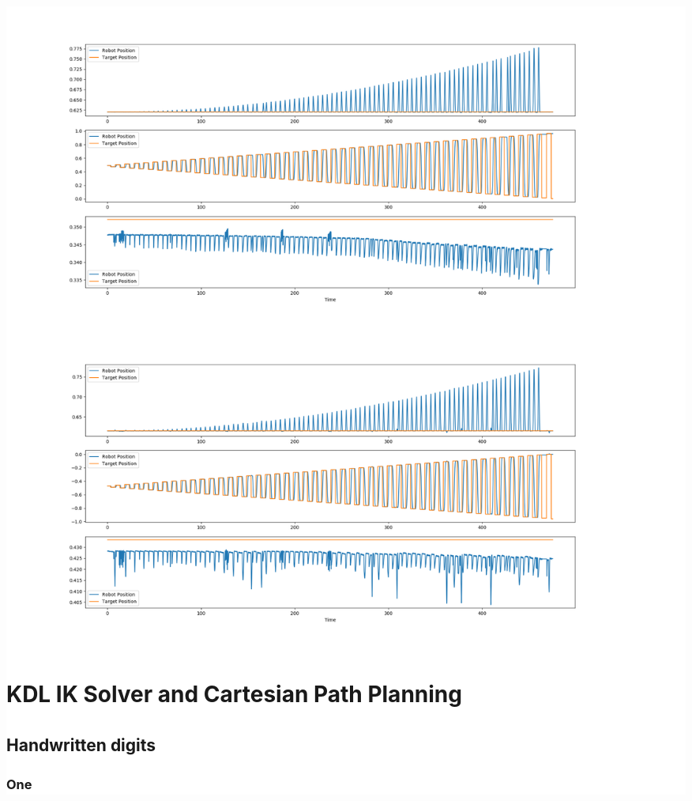   <img src="./IKFast/computer_generated/step/left.png" width="800" title="Step system output left.">
  <img src="./IKFast/computer_generated/step/right.png" width="800" title="Step system output right.">
</p>


# KDL IK Solver and Cartesian Path Planning
## Handwritten digits
### One
<p align="center">